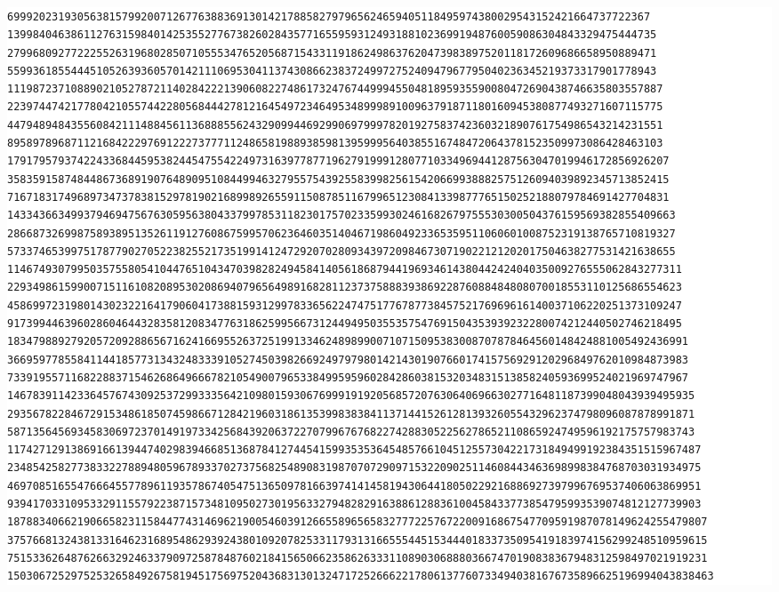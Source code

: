     69992023193056381579920071267763883691301421788582797965624659405118495974380029543152421664737722367
    139984046386112763159840142535527767382602843577165595931249318810236991948760059086304843329475444735
    279968092772225526319680285071055534765205687154331191862498637620473983897520118172609686658950889471
    559936185544451052639360570142111069530411374308662383724997275240947967795040236345219373317901778943
    1119872371088902105278721140284222139060822748617324767449994550481895935590080472690438746635803557887
    2239744742177804210557442280568444278121645497234649534899989100963791871180160945380877493271607115775
    4479489484355608421114884561136888556243290994469299069799978201927583742360321890761754986543214231551
    8958978968711216842229769122273777112486581988938598139599956403855167484720643781523509973086428463103
    17917957937422433684459538244547554224973163977877196279199912807710334969441287563047019946172856926207
    35835915874844867368919076489095108449946327955754392558399825615420669938882575126094039892345713852415
    71671831749689734737838152978190216899892655911508785116799651230841339877765150252188079784691427704831
    143343663499379469475676305956380433799785311823017570233599302461682679755530300504376159569382855409663
    286687326998758938951352611912760867599570623646035140467198604923365359511060601008752319138765710819327
    573374653997517877902705223825521735199141247292070280934397209846730719022121202017504638277531421638655
    1146749307995035755805410447651043470398282494584140561868794419693461438044242404035009276555062843277311
    2293498615990071511610820895302086940796564989168281123737588839386922876088484808070018553110125686554623
    4586997231980143023221641790604173881593129978336562247475177678773845752176969616140037106220251373109247
    9173994463960286046443283581208347763186259956673124494950355357547691504353939232280074212440502746218495
    18347988927920572092886567162416695526372519913346248989900710715095383008707878464560148424881005492436991
    36695977855841144185773134324833391052745039826692497979801421430190766017415756929120296849762010984873983
    73391955711682288371546268649666782105490079653384995959602842860381532034831513858240593699524021969747967
    146783911423364576743092537299333564210980159306769991919205685720763064069663027716481187399048043939495935
    293567822846729153486185074598667128421960318613539983838411371441526128139326055432962374798096087878991871
    587135645693458306972370149197334256843920637227079967676822742883052256278652110865924749596192175757983743
    1174271291386916613944740298394668513687841274454159935353645485766104512557304221731849499192384351515967487
    2348542582773833227889480596789337027375682548908319870707290971532209025114608443463698998384768703031934975
    4697085165547666455778961193578674054751365097816639741414581943064418050229216886927397996769537406063869951
    9394170331095332911557922387157348109502730195633279482829163886128836100458433773854795993539074812127739903
    18788340662190665823115844774314696219005460391266558965658327772257672200916867547709591987078149624255479807
    37576681324381331646231689548629392438010920782533117931316655544515344401833735095419183974156299248510959615
    75153362648762663292463379097258784876021841565066235862633311089030688803667470190838367948312598497021919231
    150306725297525326584926758194517569752043683130132471725266622178061377607334940381676735896625196994043838463